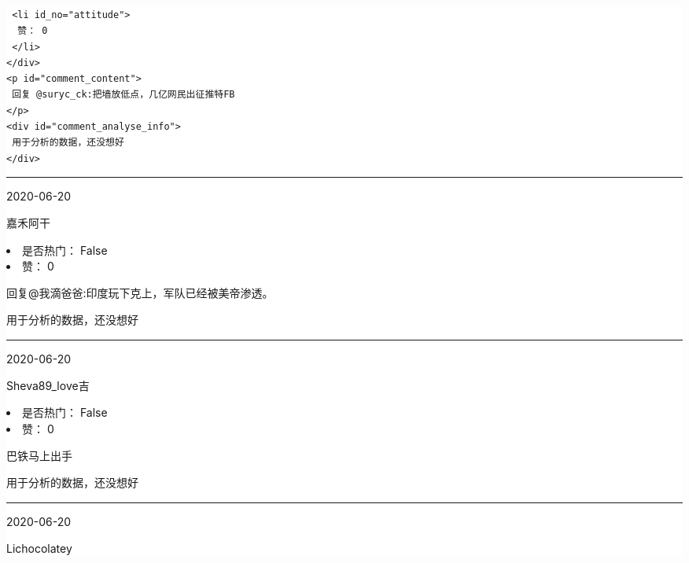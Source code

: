      <li id_no="attitude">
      赞： 0
     </li>
    </div>
    <p id="comment_content">
     回复 @suryc_ck:把墙放低点，几亿网民出征推特FB
    </p>
    <div id="comment_analyse_info">
     用于分析的数据，还没想好
    </div>
   </div>
   <hr/>
   <div id="comments_block">
    <p id="comment_time">
     2020-06-20
    </p>
    <p id="comment_author">
     嘉禾阿干
    </p>
    <div id="comment_attrs">
     <li id_no="is_hot">
      是否热门： False
     </li>
     <li id_no="attitude">
      赞： 0
     </li>
    </div>
    <p id="comment_content">
     回复@我滴爸爸:印度玩下克上，军队已经被美帝渗透。
    </p>
    <div id="comment_analyse_info">
     用于分析的数据，还没想好
    </div>
   </div>
   <hr/>
   <div id="comments_block">
    <p id="comment_time">
     2020-06-20
    </p>
    <p id="comment_author">
     Sheva89_love吉
    </p>
    <div id="comment_attrs">
     <li id_no="is_hot">
      是否热门： False
     </li>
     <li id_no="attitude">
      赞： 0
     </li>
    </div>
    <p id="comment_content">
     巴铁马上出手
    </p>
    <div id="comment_analyse_info">
     用于分析的数据，还没想好
    </div>
   </div>
   <hr/>
   <div id="comments_block">
    <p id="comment_time">
     2020-06-20
    </p>
    <p id="comment_author">
     Lichocolatey